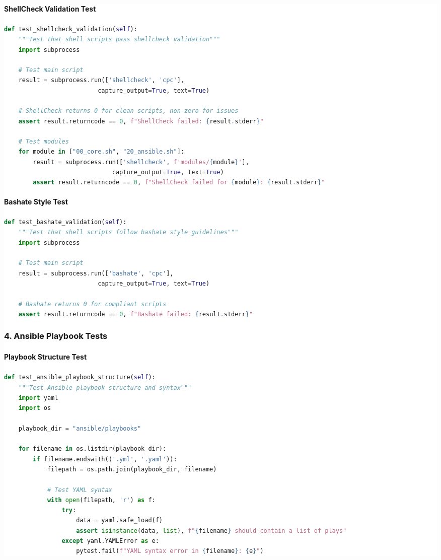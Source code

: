 #### ShellCheck Validation Test

```python
def test_shellcheck_validation(self):
    """Test that shell scripts pass shellcheck validation"""
    import subprocess

    # Test main script
    result = subprocess.run(['shellcheck', 'cpc'],
                          capture_output=True, text=True)

    # ShellCheck returns 0 for clean scripts, non-zero for issues
    assert result.returncode == 0, f"ShellCheck failed: {result.stderr}"

    # Test modules
    for module in ["00_core.sh", "20_ansible.sh"]:
        result = subprocess.run(['shellcheck', f'modules/{module}'],
                              capture_output=True, text=True)
        assert result.returncode == 0, f"ShellCheck failed for {module}: {result.stderr}"
```

#### Bashate Style Test

```python
def test_bashate_validation(self):
    """Test that shell scripts follow bashate style guidelines"""
    import subprocess

    # Test main script
    result = subprocess.run(['bashate', 'cpc'],
                          capture_output=True, text=True)

    # Bashate returns 0 for compliant scripts
    assert result.returncode == 0, f"Bashate failed: {result.stderr}"
```

### 4. Ansible Playbook Tests

#### Playbook Structure Test

```python
def test_ansible_playbook_structure(self):
    """Test Ansible playbook structure and syntax"""
    import yaml
    import os

    playbook_dir = "ansible/playbooks"

    for filename in os.listdir(playbook_dir):
        if filename.endswith(('.yml', '.yaml')):
            filepath = os.path.join(playbook_dir, filename)

            # Test YAML syntax
            with open(filepath, 'r') as f:
                try:
                    data = yaml.safe_load(f)
                    assert isinstance(data, list), f"{filename} should contain a list of plays"
                except yaml.YAMLError as e:
                    pytest.fail(f"YAML syntax error in {filename}: {e}")
```
